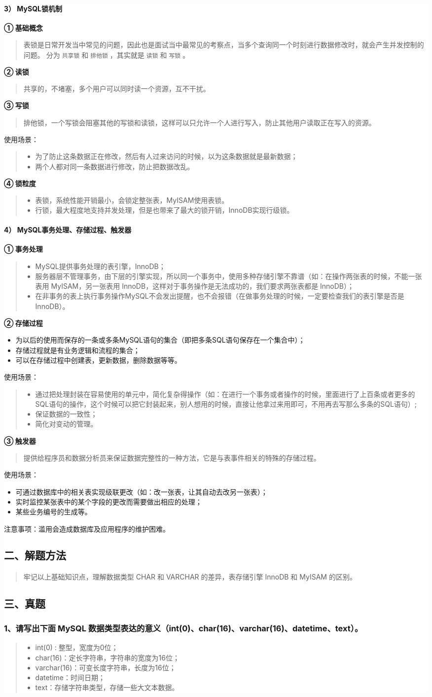 
#### 3） MySQL锁机制
**① 基础概念**
> 表锁是日常开发当中常见的问题，因此也是面试当中最常见的考察点，当多个查询同一个时刻进行数据修改时，就会产生并发控制的问题。
> 分为 `共享锁` 和 `排他锁` ，其实就是 `读锁` 和 `写锁` 。

**② 读锁**
> 共享的，不堵塞，多个用户可以同时读一个资源，互不干扰。

**③ 写锁**
> 排他锁，一个写锁会阻塞其他的写锁和读锁，这样可以只允许一个人进行写入，防止其他用户读取正在写入的资源。

使用场景：

> - 为了防止这条数据正在修改，然后有人过来访问的时候，以为这条数据就是最新数据；
> - 两个人都对同一条数据进行修改，防止把数据改乱。

**④ 锁粒度**
> - 表锁，系统性能开销最小，会锁定整张表，MyISAM使用表锁。
> - 行锁，最大程度地支持并发处理，但是也带来了最大的锁开销，InnoDB实现行级锁。


#### 4） MySQL事务处理、存储过程、触发器
**① 事务处理**
> - MySQL提供事务处理的表引擎，InnoDB；
> - 服务器层不管理事务，由下层的引擎实现，所以同一个事务中，使用多种存储引擎不靠谱（如：在操作两张表的时候，不能一张表用 MyISAM，另一张表用 InnoDB，这样对于事务操作是无法成功的，我们要求两张表都是 InnoDB）；
> - 在非事务的表上执行事务操作MySQL不会发出提醒，也不会报错（在做事务处理的时候，一定要检查我们的表引擎是否是 InnoDB）。

**② 存储过程**
- 为以后的使用而保存的一条或多条MySQL语句的集合（即把多条SQL语句保存在一个集合中）；
- 存储过程就是有业务逻辑和流程的集合；
- 可以在存储过程中创建表，更新数据，删除数据等等。

使用场景：

> - 通过把处理封装在容易使用的单元中，简化复杂得操作（如：在进行一个事务或者操作的时候，里面进行了上百条或者更多的SQL语句的操作，这个时候可以把它封装起来，别人想用的时候，直接让他拿过来用即可，不用再去写那么多条的SQL语句）;
> - 保证数据的一致性；
> - 简化对变动的管理。

**③ 触发器**
> 提供给程序员和数据分析员来保证数据完整性的一种方法，它是与表事件相关的特殊的存储过程。

使用场景：

- 可通过数据库中的相关表实现级联更改（如：改一张表，让其自动去改另一张表）；
- 实时监控某张表中的某个字段的更改而需要做出相应的处理；
- 某些业务编号的生成等。

注意事项：滥用会造成数据库及应用程序的维护困难。


## 二、解题方法
> 牢记以上基础知识点，理解数据类型 CHAR 和 VARCHAR 的差异，表存储引擎 InnoDB 和 MyISAM 的区别。


## 三、真题
### 1、请写出下面 MySQL 数据类型表达的意义（int(0)、char(16)、varchar(16)、datetime、text）。
> - int(0) : 整型，宽度为0位；
> - char(16)：定长字符串，字符串的宽度为16位；
> - varchar(16)：可变长度字符串，长度为16位；
> - datetime：时间日期；
> - text：存储字符串类型，存储一些大文本数据。
